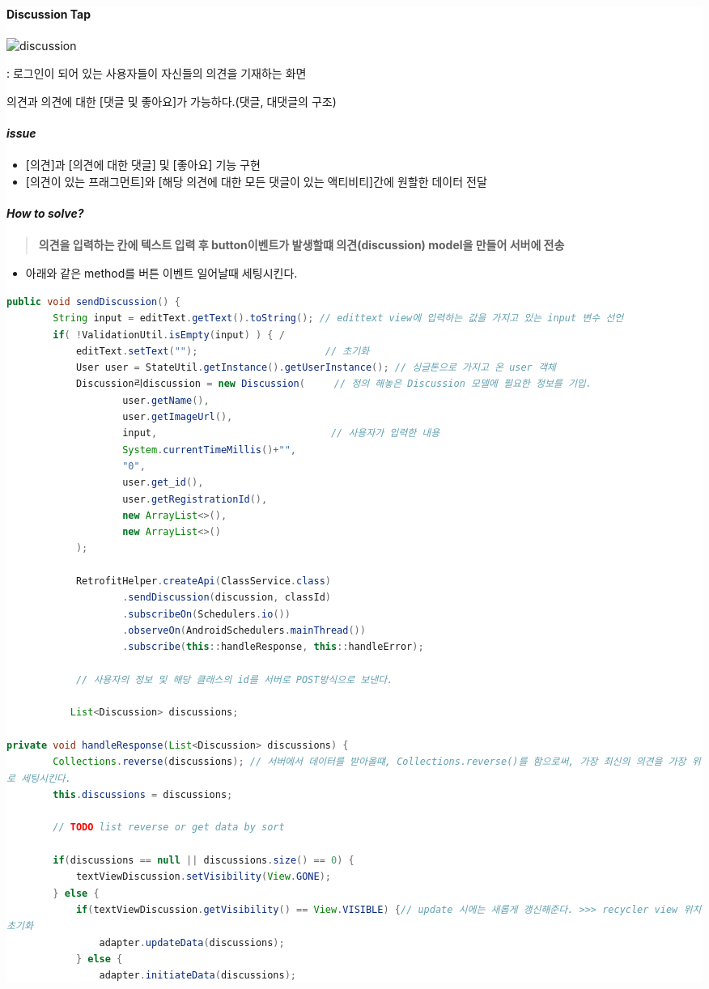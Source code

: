 

#### Discussion Tap


![discussion](https://user-images.githubusercontent.com/31605792/35350389-21a1bcc8-0181-11e8-91f5-36c5e79b86ba.png)

: 로그인이 되어 있는 사용자들이 자신들의 의견을 기재하는 화면

  의견과 의견에 대한 [댓글 및 좋아요]가 가능하다.(댓글, 대댓글의 구조)




#### _issue_

- [의견]과 [의견에 대한 댓글] 및 [좋아요] 기능 구현
- [의견이 있는 프래그먼트]와 [해당 의견에 대한 모든 댓글이 있는 액티비티]간에 원할한 데이터 전달



#### _How to solve?_

> __의견을 입력하는 칸에 텍스트 입력 후 button이벤트가 발생할떄 의견(discussion) model을 만들어 서버에 전송__

- 아래와 같은 method를 버튼 이벤트 일어날때 세팅시킨다.

```Java
public void sendDiscussion() {
        String input = editText.getText().toString(); // edittext view에 입력하는 값을 가지고 있는 input 변수 선언
        if( !ValidationUtil.isEmpty(input) ) { /
            editText.setText("");                      // 초기화
            User user = StateUtil.getInstance().getUserInstance(); // 싱글톤으로 가지고 온 user 객체
            Discussion리discussion = new Discussion(     // 정의 해놓은 Discussion 모델에 필요한 정보를 기입.
                    user.getName(),
                    user.getImageUrl(),
                    input,                              // 사용자가 입력한 내용
                    System.currentTimeMillis()+"",
                    "0",
                    user.get_id(),
                    user.getRegistrationId(),
                    new ArrayList<>(),
                    new ArrayList<>()
            );

            RetrofitHelper.createApi(ClassService.class)
                    .sendDiscussion(discussion, classId)
                    .subscribeOn(Schedulers.io())
                    .observeOn(AndroidSchedulers.mainThread())
                    .subscribe(this::handleResponse, this::handleError);

            // 사용자의 정보 및 해당 클래스의 id를 서버로 POST방식으로 보낸다.
           
           List<Discussion> discussions;

private void handleResponse(List<Discussion> discussions) { 
        Collections.reverse(discussions); // 서버에서 데이터를 받아올떄, Collections.reverse()를 함으로써, 가장 최신의 의견을 가장 위로 세팅시킨다.
        this.discussions = discussions;

        // TODO list reverse or get data by sort
        
        if(discussions == null || discussions.size() == 0) {
            textViewDiscussion.setVisibility(View.GONE);
        } else {
            if(textViewDiscussion.getVisibility() == View.VISIBLE) {// update 시에는 새롭게 갱신해준다. >>> recycler view 위치 초기화
                adapter.updateData(discussions);
            } else {
                adapter.initiateData(discussions);
```